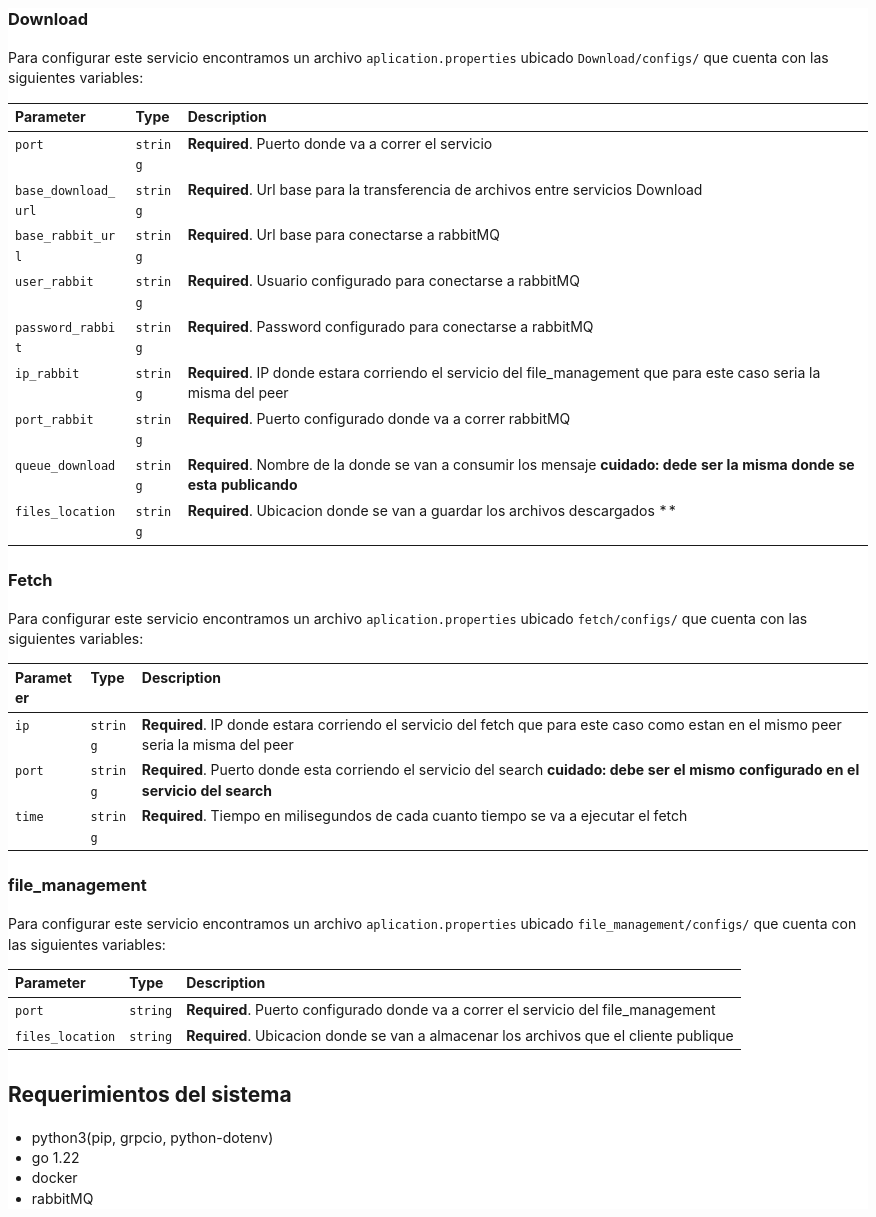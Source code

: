 
###  Download 

Para configurar este servicio encontramos un archivo `aplication.properties` ubicado `Download/configs/` que cuenta con las siguientes variables:

| Parameter | Type     | Description                       |
| :-------- | :------- | :-------------------------------- |
| `port`     | `string` | **Required**. Puerto donde va a correr el servicio |
| `base_download_url`     | `string` | **Required**. Url base para la transferencia de archivos entre servicios Download|
| `base_rabbit_url`     | `string` | **Required**. Url base para conectarse a rabbitMQ|
| `user_rabbit`     | `string` | **Required**. Usuario configurado para conectarse a rabbitMQ|
| `password_rabbit`     | `string` | **Required**. Password configurado para conectarse a rabbitMQ|
| `ip_rabbit`     | `string` | **Required**. IP donde estara corriendo el servicio del file_management que para este caso seria la misma del peer|
| `port_rabbit`     | `string` | **Required**. Puerto configurado donde va a correr rabbitMQ|
| `queue_download`     | `string` | **Required**. Nombre de la donde se van a consumir los mensaje **cuidado: dede ser la misma donde se esta publicando**|
| `files_location`     | `string` | **Required**. Ubicacion donde se van a guardar los archivos descargados **|

###  Fetch 

Para configurar este servicio encontramos un archivo `aplication.properties` ubicado `fetch/configs/` que cuenta con las siguientes variables:

| Parameter | Type     | Description                       |
| :-------- | :------- | :-------------------------------- |
| `ip`     | `string` | **Required**. IP donde estara corriendo el servicio del fetch que para este caso como estan en el mismo peer seria la misma del peer|
| `port`     | `string` | **Required**. Puerto donde esta corriendo el servicio del search **cuidado: debe ser el mismo configurado en el servicio del search**|
| `time`     | `string` | **Required**. Tiempo en milisegundos de cada cuanto tiempo se va a ejecutar el fetch|

###  file_management 

Para configurar este servicio encontramos un archivo `aplication.properties` ubicado `file_management/configs/` que cuenta con las siguientes variables:

| Parameter | Type     | Description                       |
| :-------- | :------- | :-------------------------------- |
| `port`     | `string` | **Required**. Puerto configurado donde va a correr el servicio del file_management|
| `files_location`     | `string` | **Required**. Ubicacion donde se van a almacenar los archivos que el cliente publique|


##  Requerimientos del sistema
- python3(pip, grpcio, python-dotenv)
- go 1.22
- docker
- rabbitMQ
